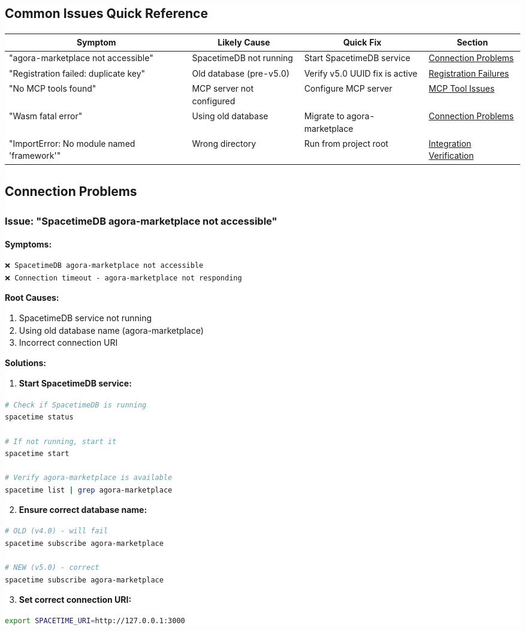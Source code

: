 ## Common Issues Quick Reference

| Symptom | Likely Cause | Quick Fix | Section |
|---------|--------------|-----------|---------|
| "agora-marketplace not accessible" | SpacetimeDB not running | Start SpacetimeDB service | [Connection Problems](#connection-problems) |
| "Registration failed: duplicate key" | Old database (pre-v5.0) | Verify v5.0 UUID fix is active | [Registration Failures](#registration-failures) |
| "No MCP tools found" | MCP server not configured | Configure MCP server | [MCP Tool Issues](#mcp-tool-issues) |
| "Wasm fatal error" | Using old database | Migrate to agora-marketplace | [Connection Problems](#connection-problems) |
| "ImportError: No module named 'framework'" | Wrong directory | Run from project root | [Integration Verification](#integration-verification) |

## Connection Problems

### Issue: "SpacetimeDB agora-marketplace not accessible"

**Symptoms:**
```
❌ SpacetimeDB agora-marketplace not accessible
❌ Connection timeout - agora-marketplace not responding
```

**Root Causes:**
1. SpacetimeDB service not running
2. Using old database name (agora-marketplace)
3. Incorrect connection URI

**Solutions:**

1. **Start SpacetimeDB service:**
```bash
# Check if SpacetimeDB is running
spacetime status

# If not running, start it
spacetime start

# Verify agora-marketplace is available
spacetime list | grep agora-marketplace
```

2. **Ensure correct database name:**
```bash
# OLD (v4.0) - will fail
spacetime subscribe agora-marketplace

# NEW (v5.0) - correct
spacetime subscribe agora-marketplace
```

3. **Set correct connection URI:**
```bash
export SPACETIME_URI=http://127.0.0.1:3000
```
